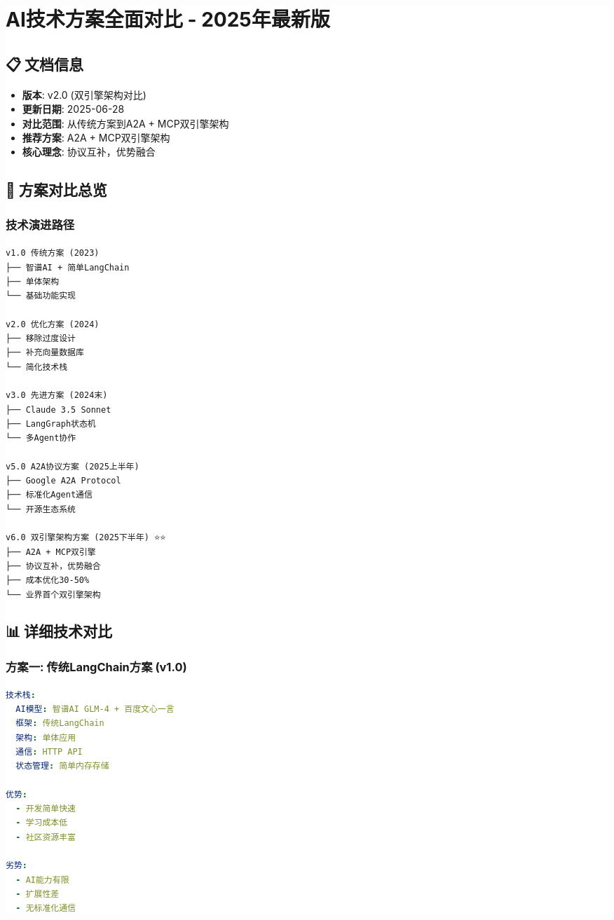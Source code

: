 # AI技术方案全面对比 - 2025年最新版

## 📋 文档信息
- **版本**: v2.0 (双引擎架构对比)
- **更新日期**: 2025-06-28
- **对比范围**: 从传统方案到A2A + MCP双引擎架构
- **推荐方案**: A2A + MCP双引擎架构
- **核心理念**: 协议互补，优势融合

## 🎯 方案对比总览

### 技术演进路径
```
v1.0 传统方案 (2023)
├── 智谱AI + 简单LangChain
├── 单体架构
└── 基础功能实现

v2.0 优化方案 (2024)  
├── 移除过度设计
├── 补充向量数据库
└── 简化技术栈

v3.0 先进方案 (2024末)
├── Claude 3.5 Sonnet
├── LangGraph状态机
└── 多Agent协作

v5.0 A2A协议方案 (2025上半年)
├── Google A2A Protocol
├── 标准化Agent通信
└── 开源生态系统

v6.0 双引擎架构方案 (2025下半年) ⭐⭐
├── A2A + MCP双引擎
├── 协议互补，优势融合
├── 成本优化30-50%
└── 业界首个双引擎架构
```

## 📊 详细技术对比

### 方案一: 传统LangChain方案 (v1.0)
```yaml
技术栈:
  AI模型: 智谱AI GLM-4 + 百度文心一言
  框架: 传统LangChain
  架构: 单体应用
  通信: HTTP API
  状态管理: 简单内存存储

优势:
  - 开发简单快速
  - 学习成本低
  - 社区资源丰富

劣势:
  - AI能力有限
  - 扩展性差
  - 无标准化通信
```
